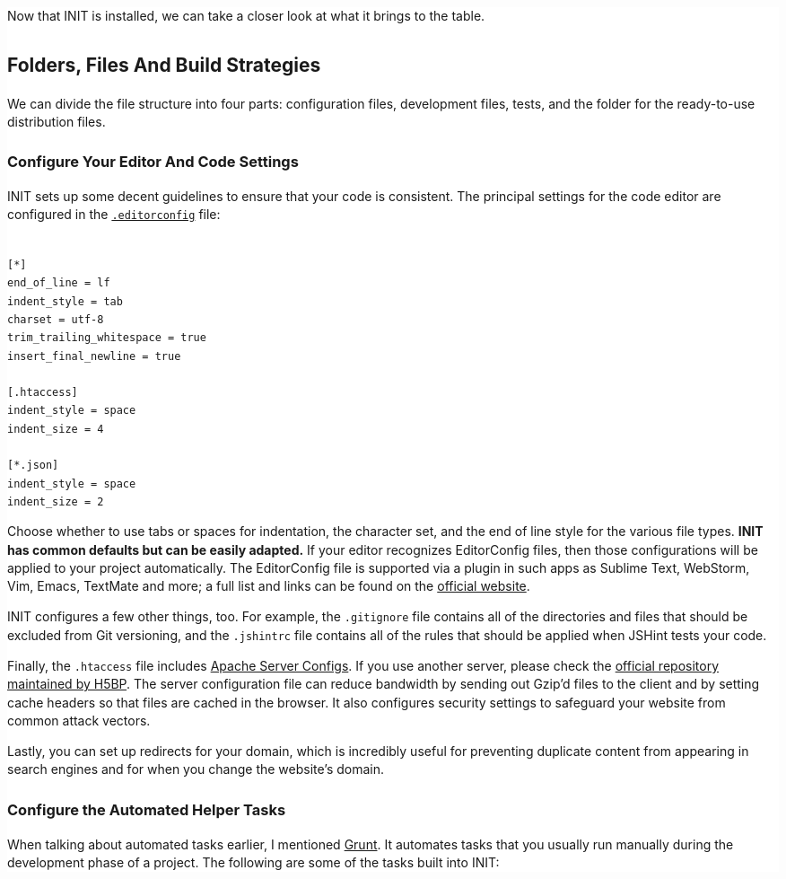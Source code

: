 Now that INIT is installed, we can take a closer look at what it brings to the table.

## Folders, Files And Build Strategies

We can divide the file structure into four parts: configuration files, development files, tests, and the folder for the ready-to-use distribution files.</p>

### Configure Your Editor And Code Settings

INIT sets up some decent guidelines to ensure that your code is consistent. The principal settings for the code editor are configured in the <a href="https://editorconfig.org/"><code>.editorconfig</code></a> file:
<pre class="language-bash"><code>
[*]
end_of_line = lf
indent_style = tab
charset = utf-8
trim_trailing_whitespace = true
insert_final_newline = true

[.htaccess]
indent_style = space
indent_size = 4

[*.json]
indent_style = space
indent_size = 2
</code></pre>

Choose whether to use tabs or spaces for indentation, the character set, and the end of line style for the various file types. <strong>INIT has common defaults but can be easily adapted.</strong> If your editor recognizes EditorConfig files, then those configurations will be applied to your project automatically. The EditorConfig file is supported via a plugin in such apps as Sublime Text, WebStorm, Vim, Emacs, TextMate and more; a full list and links can be found on the <a href="https://editorconfig.org/">official website</a>.

INIT configures a few other things, too. For example, the <code>.gitignore</code> file contains all of the directories and files that should be excluded from Git versioning, and the <code>.jshintrc</code> file contains all of the rules that should be applied when JSHint tests your code.

Finally, the <code>.htaccess</code> file includes <a href="https://github.com/h5bp/server-configs-apache">Apache Server Configs</a>. If you use another server, please check the <a href="https://github.com/h5bp/server-configs">official repository maintained by H5BP</a>. The server configuration file can reduce bandwidth by sending out Gzip’d files to the client and by setting cache headers so that files are cached in the browser. It also configures security settings to safeguard your website from common attack vectors.

Lastly, you can set up redirects for your domain, which is incredibly useful for preventing duplicate content from appearing in search engines and for when you change the website’s domain.</p>

### Configure the Automated Helper Tasks

When talking about automated tasks earlier, I mentioned <a href="https://gruntjs.com/">Grunt</a>. It automates tasks that you usually run manually during the development phase of a project. The following are some of the tasks built into INIT:
